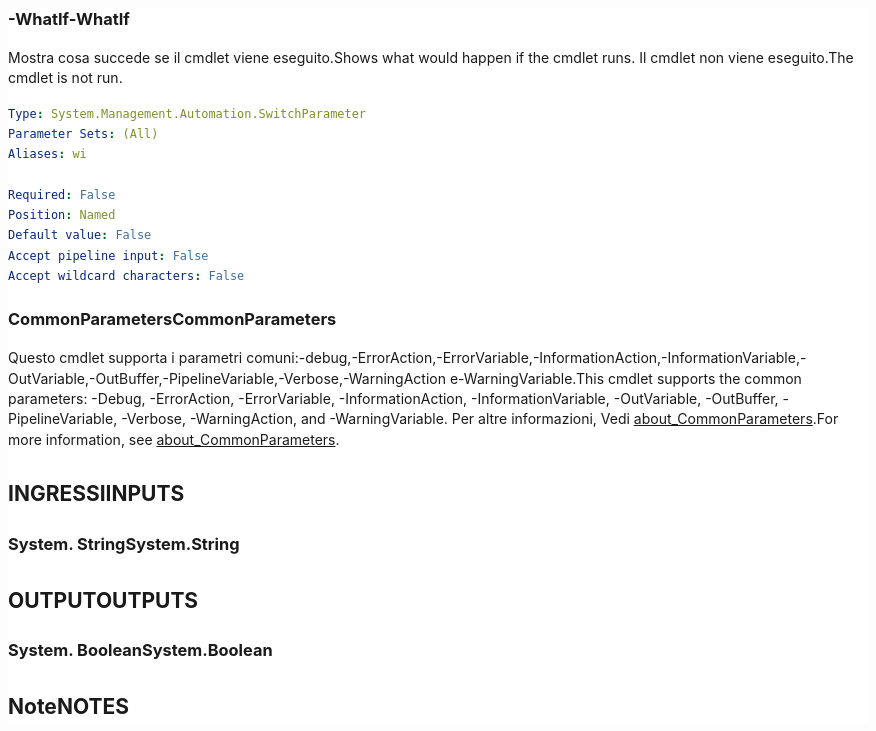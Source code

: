 ### <span data-ttu-id="aff40-140">-WhatIf</span><span class="sxs-lookup"><span data-stu-id="aff40-140">-WhatIf</span></span>
<span data-ttu-id="aff40-141">Mostra cosa succede se il cmdlet viene eseguito.</span><span class="sxs-lookup"><span data-stu-id="aff40-141">Shows what would happen if the cmdlet runs.</span></span>
<span data-ttu-id="aff40-142">Il cmdlet non viene eseguito.</span><span class="sxs-lookup"><span data-stu-id="aff40-142">The cmdlet is not run.</span></span>

```yaml
Type: System.Management.Automation.SwitchParameter
Parameter Sets: (All)
Aliases: wi

Required: False
Position: Named
Default value: False
Accept pipeline input: False
Accept wildcard characters: False
```

### <span data-ttu-id="aff40-143">CommonParameters</span><span class="sxs-lookup"><span data-stu-id="aff40-143">CommonParameters</span></span>
<span data-ttu-id="aff40-144">Questo cmdlet supporta i parametri comuni:-debug,-ErrorAction,-ErrorVariable,-InformationAction,-InformationVariable,-OutVariable,-OutBuffer,-PipelineVariable,-Verbose,-WarningAction e-WarningVariable.</span><span class="sxs-lookup"><span data-stu-id="aff40-144">This cmdlet supports the common parameters: -Debug, -ErrorAction, -ErrorVariable, -InformationAction, -InformationVariable, -OutVariable, -OutBuffer, -PipelineVariable, -Verbose, -WarningAction, and -WarningVariable.</span></span> <span data-ttu-id="aff40-145">Per altre informazioni, Vedi [about_CommonParameters](http://go.microsoft.com/fwlink/?LinkID=113216).</span><span class="sxs-lookup"><span data-stu-id="aff40-145">For more information, see [about_CommonParameters](http://go.microsoft.com/fwlink/?LinkID=113216).</span></span>

## <span data-ttu-id="aff40-146">INGRESSI</span><span class="sxs-lookup"><span data-stu-id="aff40-146">INPUTS</span></span>

### <span data-ttu-id="aff40-147">System. String</span><span class="sxs-lookup"><span data-stu-id="aff40-147">System.String</span></span>

## <span data-ttu-id="aff40-148">OUTPUT</span><span class="sxs-lookup"><span data-stu-id="aff40-148">OUTPUTS</span></span>

### <span data-ttu-id="aff40-149">System. Boolean</span><span class="sxs-lookup"><span data-stu-id="aff40-149">System.Boolean</span></span>

## <span data-ttu-id="aff40-150">Note</span><span class="sxs-lookup"><span data-stu-id="aff40-150">NOTES</span></span>
